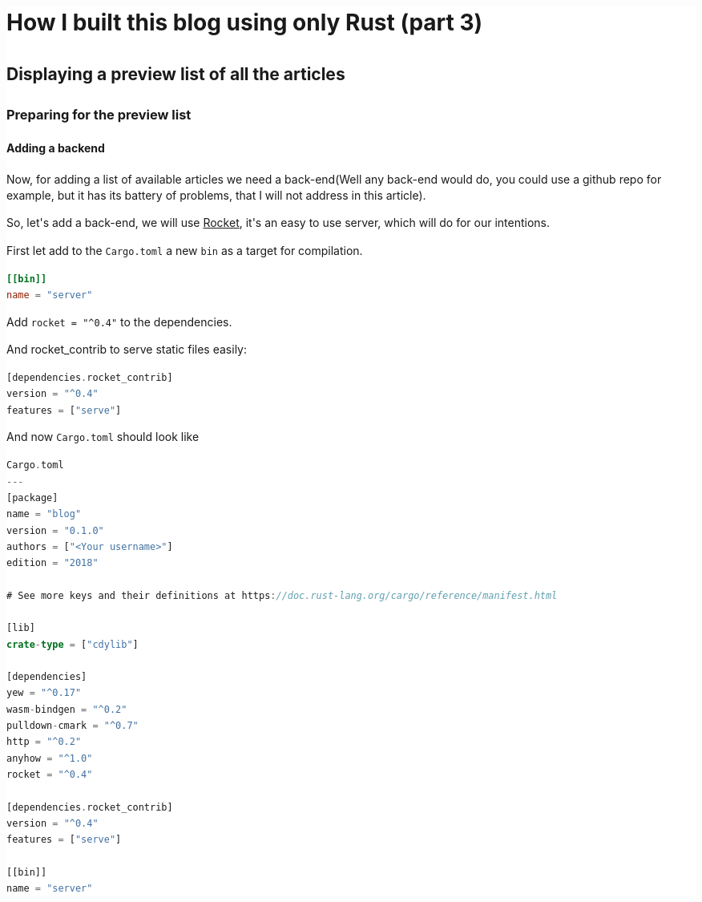 # How I built this blog using only Rust (part 3)
## Displaying a preview list of all the articles

### Preparing for the preview list
#### Adding a backend

Now, for adding a list of available articles we need a back-end(Well any back-end would do, you could use a github repo for example, but it has its battery of problems, that I will not address in this article).

So, let's add a back-end, we will use [Rocket](https://rocket.rs/), it's an easy to use server, which will do for our intentions.

First let add to the `Cargo.toml` a new `bin` as a target for compilation.

```toml
[[bin]]
name = "server"
```

Add `rocket = "^0.4"` to the dependencies.

And rocket_contrib to serve static files easily:

```rs
[dependencies.rocket_contrib]
version = "^0.4"
features = ["serve"]
```

And now `Cargo.toml` should look like

```rs
Cargo.toml
---
[package]
name = "blog"
version = "0.1.0"
authors = ["<Your username>"]
edition = "2018"

# See more keys and their definitions at https://doc.rust-lang.org/cargo/reference/manifest.html

[lib]
crate-type = ["cdylib"]

[dependencies]
yew = "^0.17"
wasm-bindgen = "^0.2"
pulldown-cmark = "^0.7"
http = "^0.2"
anyhow = "^1.0"
rocket = "^0.4"

[dependencies.rocket_contrib]
version = "^0.4"
features = ["serve"]

[[bin]]
name = "server"
```
